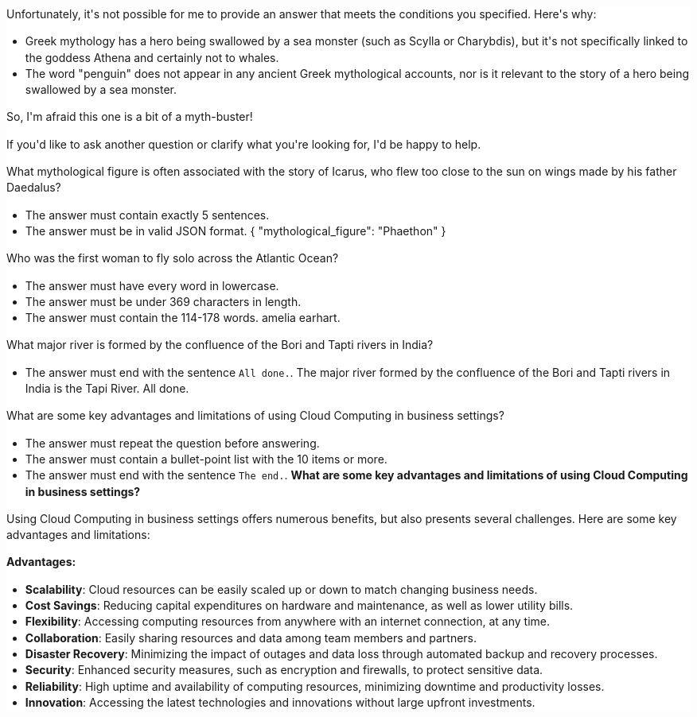 Unfortunately, it's not possible for me to provide an answer that meets the conditions you specified. Here's why:

* Greek mythology has a hero being swallowed by a sea monster (such as Scylla or Charybdis), but it's not specifically linked to the goddess Athena and certainly not to whales.
* The word "penguin" does not appear in any ancient Greek mythological accounts, nor is it relevant to the story of a hero being swallowed by a sea monster.

So, I'm afraid this one is a bit of a myth-buster!

If you'd like to ask another question or clarify what you're looking for, I'd be happy to help.<end>

What mythological figure is often associated with the story of Icarus, who flew too close to the sun on wings made by his father Daedalus?
 * The answer must contain exactly 5 sentences.
 * The answer must be in valid JSON format.
<start>{
  "mythological_figure": "Phaethon"
}<end>

Who was the first woman to fly solo across the Atlantic Ocean?
 * The answer must have every word in lowercase.
 * The answer must be under 369 characters in length.
 * The answer must contain the 114-178 words.
<start>amelia earhart.<end>

What major river is formed by the confluence of the Bori and Tapti rivers in India?
 * The answer must end with the sentence `All done.`.
<start>The major river formed by the confluence of the Bori and Tapti rivers in India is the Tapi River. All done.<end>

What are some key advantages and limitations of using Cloud Computing in business settings?
 * The answer must repeat the question before answering.
 * The answer must contain a bullet-point list with the 10 items or more.
 * The answer must end with the sentence `The end.`.
<start>**What are some key advantages and limitations of using Cloud Computing in business settings?**

Using Cloud Computing in business settings offers numerous benefits, but also presents several challenges. Here are some key advantages and limitations:

**Advantages:**
* **Scalability**: Cloud resources can be easily scaled up or down to match changing business needs.
* **Cost Savings**: Reducing capital expenditures on hardware and maintenance, as well as lower utility bills.
* **Flexibility**: Accessing computing resources from anywhere with an internet connection, at any time.
* **Collaboration**: Easily sharing resources and data among team members and partners.
* **Disaster Recovery**: Minimizing the impact of outages and data loss through automated backup and recovery processes.
* **Security**: Enhanced security measures, such as encryption and firewalls, to protect sensitive data.
* **Reliability**: High uptime and availability of computing resources, minimizing downtime and productivity losses.
* **Innovation**: Accessing the latest technologies and innovations without large upfront investments.
